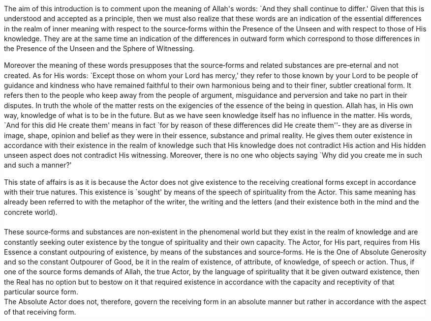  The aim of this introduction is to comment upon the meaning of Allah's
words: \`And they shall continue to differ.' Given that this is
understood and accepted as a principle, then we must also realize that
these words are an indication of the essential differences in the realm
of inner meaning with respect to the source‑forms within the Presence of
the Unseen and with respect to those of His knowledge. They are at the
same time an indication of the differences in outward form which
correspond to those differences in the Presence of the Unseen and the
Sphere of Witnessing.

Moreover the meaning of these words presupposes that the source‑forms
and related substances are pre‑eternal and not created. As for His
words: \`Except those on whom your Lord has mercy,' they refer to those
known by your Lord to be people of guidance and kindness who have
remained faithful to their own harmonious being and to their finer,
subtler creational form. It refers then to the people who keep away from
the people of argument, misguidance and perversion and take no part in
their disputes. In truth the whole of the matter rests on the exigencies
of the essence of the being in question. Allah has, in His own way,
knowledge of what is to be in the future. But as we have seen knowledge
itself has no influence in the matter. His words, \`And for this did He
create them' means in fact \`for by reason of these differences did He
create them''‑ they are as diverse in image, shape, opinion and belief
as they were in their essence, substance and primal reality. He gives
them outer existence in accordance with their existence in the realm of
know­ledge such that His knowledge does not contradict His action and
His hidden unseen aspect does not contradict His witnessing. Moreover,
there is no one who objects saying \`Why did you create me in such and
such a manner?'

This state of affairs is as it is because the Actor does not give
existence to the receiving creational forms except in accordance with
their true natures. This existence is \`sought' by means of the speech
of spirituality from the Actor. This same meaning has already been
referred to with the metaphor of the writer, the writing and the letters
(and their existence both in the mind and the concrete world).  
    
 These source‑forms and substances are non‑existent in the phenomenal
world but they exist in the realm of knowledge and are constantly
seeking outer existence by the tongue of spirituality and their own
capacity. The Actor, for His part, requires from His Essence a constant
outpouring of existence, by means of the substances and source‑forms. He
is the One of Absolute Generos­ity and so the constant Outpourer of
Good, be it in the realm of existence, of attribute, of knowledge, of
speech or action. Thus, if one of the source forms demands of Allah, the
true Actor, by the language of spirituality that it be given outward
existence, then the Real has no option but to bestow on it that required
existence in accordance with the capacity and receptivity of that
particular source form.  
 The Absolute Actor does not, therefore, govern the receiving form in an
absolute manner but rather in accordance with the aspect of that
receiving form.
